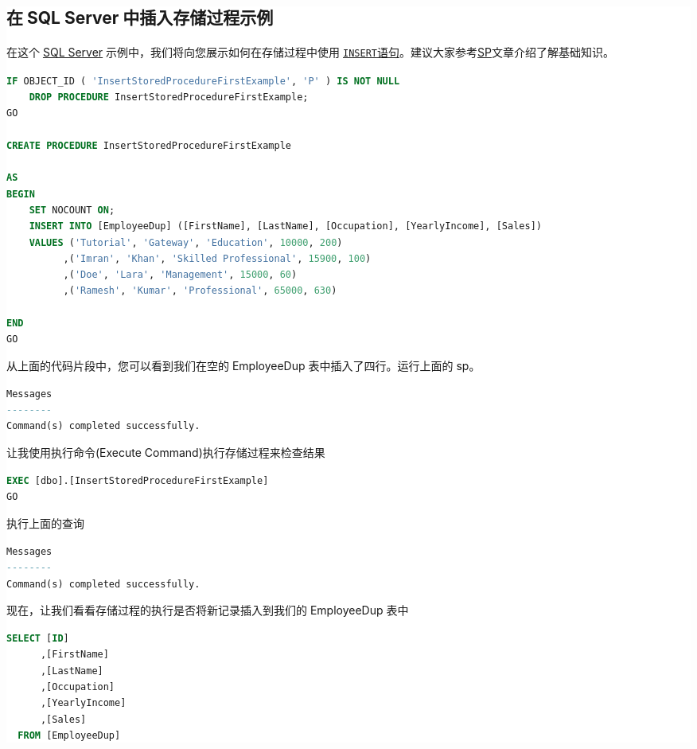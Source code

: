 ## 在 SQL Server 中插入存储过程示例

在这个 [SQL Server](https://www.tutorialgateway.org/sql/) 示例中，我们将向您展示如何在存储过程中使用 [`INSERT`语句](https://www.tutorialgateway.org/sql-insert-statement/)。建议大家参考[SP](https://www.tutorialgateway.org/stored-procedures-in-sql/)文章介绍了解基础知识。

```sql
IF OBJECT_ID ( 'InsertStoredProcedureFirstExample', 'P' ) IS NOT NULL   
    DROP PROCEDURE InsertStoredProcedureFirstExample;  
GO

CREATE PROCEDURE InsertStoredProcedureFirstExample

AS
BEGIN
	SET NOCOUNT ON;
	INSERT INTO [EmployeeDup] ([FirstName], [LastName], [Occupation], [YearlyIncome], [Sales])
	VALUES ('Tutorial', 'Gateway', 'Education', 10000, 200)
          ,('Imran', 'Khan', 'Skilled Professional', 15900, 100)
          ,('Doe', 'Lara', 'Management', 15000, 60)
          ,('Ramesh', 'Kumar', 'Professional', 65000, 630)

END
GO
```

从上面的代码片段中，您可以看到我们在空的 EmployeeDup 表中插入了四行。运行上面的 sp。

```sql
Messages
--------
Command(s) completed successfully.
```

让我使用执行命令(Execute Command)执行存储过程来检查结果

```sql
EXEC [dbo].[InsertStoredProcedureFirstExample]
GO
```

执行上面的查询

```sql
Messages
--------
Command(s) completed successfully.
```

现在，让我们看看存储过程的执行是否将新记录插入到我们的 EmployeeDup 表中

```sql
SELECT [ID]
      ,[FirstName]
      ,[LastName]
      ,[Occupation]
      ,[YearlyIncome]
      ,[Sales]
  FROM [EmployeeDup]
```

